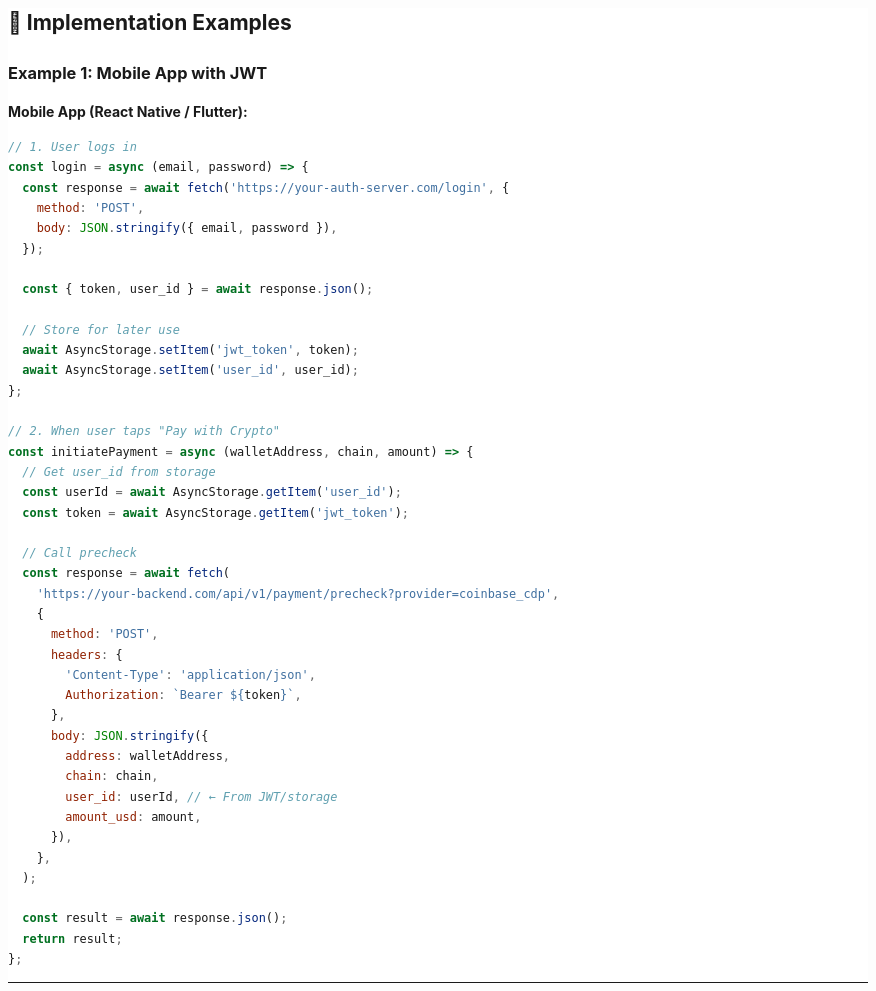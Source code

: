 
## 🔧 Implementation Examples

### Example 1: Mobile App with JWT

**Mobile App (React Native / Flutter):**

```javascript
// 1. User logs in
const login = async (email, password) => {
  const response = await fetch('https://your-auth-server.com/login', {
    method: 'POST',
    body: JSON.stringify({ email, password }),
  });

  const { token, user_id } = await response.json();

  // Store for later use
  await AsyncStorage.setItem('jwt_token', token);
  await AsyncStorage.setItem('user_id', user_id);
};

// 2. When user taps "Pay with Crypto"
const initiatePayment = async (walletAddress, chain, amount) => {
  // Get user_id from storage
  const userId = await AsyncStorage.getItem('user_id');
  const token = await AsyncStorage.getItem('jwt_token');

  // Call precheck
  const response = await fetch(
    'https://your-backend.com/api/v1/payment/precheck?provider=coinbase_cdp',
    {
      method: 'POST',
      headers: {
        'Content-Type': 'application/json',
        Authorization: `Bearer ${token}`,
      },
      body: JSON.stringify({
        address: walletAddress,
        chain: chain,
        user_id: userId, // ← From JWT/storage
        amount_usd: amount,
      }),
    },
  );

  const result = await response.json();
  return result;
};
```

---

